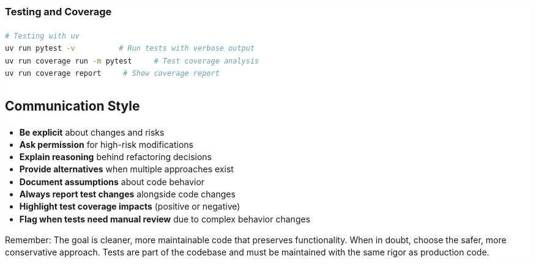 ### Testing and Coverage

```bash
# Testing with uv
uv run pytest -v          # Run tests with verbose output
uv run coverage run -m pytest     # Test coverage analysis
uv run coverage report     # Show coverage report
```

## Communication Style

- **Be explicit** about changes and risks
- **Ask permission** for high-risk modifications
- **Explain reasoning** behind refactoring decisions
- **Provide alternatives** when multiple approaches exist
- **Document assumptions** about code behavior
- **Always report test changes** alongside code changes
- **Highlight test coverage impacts** (positive or negative)
- **Flag when tests need manual review** due to complex behavior changes

Remember: The goal is cleaner, more maintainable code that preserves functionality. When in doubt, choose the safer, more conservative approach. Tests are part of the codebase and must be maintained with the same rigor as production code.